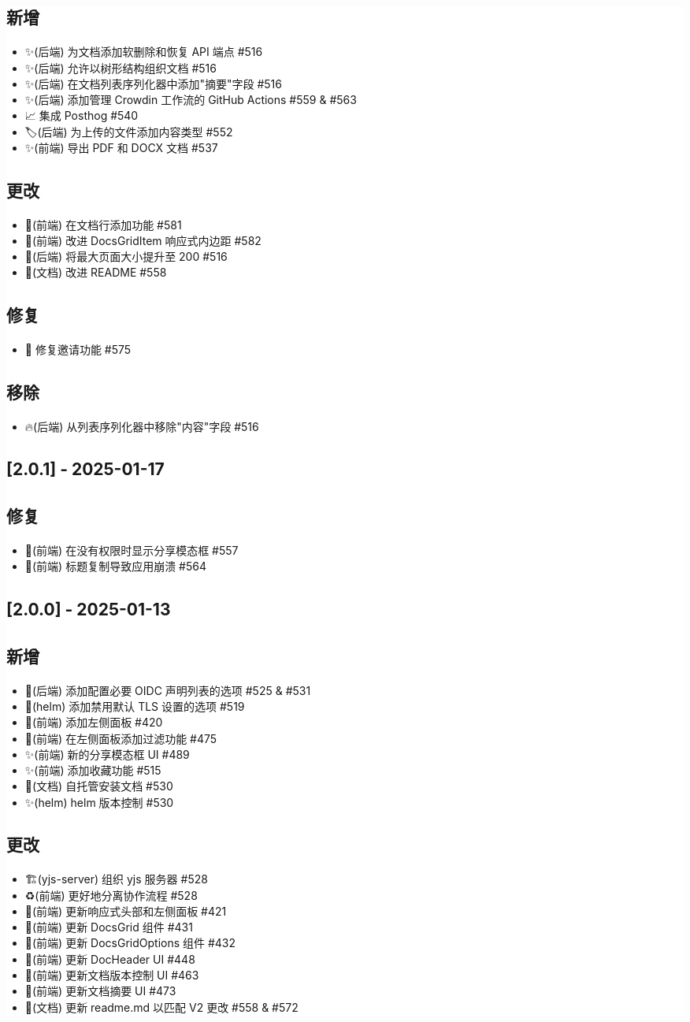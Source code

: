 ## 新增

- ✨(后端) 为文档添加软删除和恢复 API 端点 #516
- ✨(后端) 允许以树形结构组织文档 #516
- ✨(后端) 在文档列表序列化器中添加"摘要"字段 #516
- ✨(后端) 添加管理 Crowdin 工作流的 GitHub Actions #559 & #563
- 📈 集成 Posthog #540
- 🏷️(后端) 为上传的文件添加内容类型 #552
- ✨(前端) 导出 PDF 和 DOCX 文档 #537

## 更改

- 💄(前端) 在文档行添加功能 #581
- 💄(前端) 改进 DocsGridItem 响应式内边距 #582
- 🔧(后端) 将最大页面大小提升至 200 #516
- 📝(文档) 改进 README #558

## 修复

- 🐛 修复邀请功能 #575

## 移除

- 🔥(后端) 从列表序列化器中移除"内容"字段 #516

## [2.0.1] - 2025-01-17

## 修复

- 🐛(前端) 在没有权限时显示分享模态框 #557
- 🐛(前端) 标题复制导致应用崩溃 #564

## [2.0.0] - 2025-01-13

## 新增

- 🔧(后端) 添加配置必要 OIDC 声明列表的选项 #525 & #531
- 🔧(helm) 添加禁用默认 TLS 设置的选项 #519
- 💄(前端) 添加左侧面板 #420
- 💄(前端) 在左侧面板添加过滤功能 #475
- ✨(前端) 新的分享模态框 UI #489
- ✨(前端) 添加收藏功能 #515
- 📝(文档) 自托管安装文档 #530
- ✨(helm) helm 版本控制 #530

## 更改

- 🏗️(yjs-server) 组织 yjs 服务器 #528
- ♻️(前端) 更好地分离协作流程 #528
- 💄(前端) 更新响应式头部和左侧面板 #421
- 💄(前端) 更新 DocsGrid 组件 #431
- 💄(前端) 更新 DocsGridOptions 组件 #432
- 💄(前端) 更新 DocHeader UI #448
- 💄(前端) 更新文档版本控制 UI #463
- 💄(前端) 更新文档摘要 UI #473
- 📝(文档) 更新 readme.md 以匹配 V2 更改 #558 & #572


[unreleased]: https://github.com/numerique-gouv/impress/compare/v2.3.0...main
[v2.3.0]: https://github.com/numerique-gouv/impress/releases/v2.3.0
[v2.2.0]: https://github.com/numerique-gouv/impress/releases/v2.2.0
[v2.1.0]: https://github.com/numerique-gouv/impress/releases/v2.1.0
[v2.0.1]: https://github.com/numerique-gouv/impress/releases/v2.0.1
[v2.0.0]: https://github.com/numerique-gouv/impress/releases/v2.0.0
[v1.10.0]: https://github.com/numerique-gouv/impress/releases/v1.10.0
[v1.9.0]: https://github.com/numerique-gouv/impress/releases/v1.9.0
[v1.8.2]: https://github.com/numerique-gouv/impress/releases/v1.8.2
[v1.8.1]: https://github.com/numerique-gouv/impress/releases/v1.8.1
[v1.8.0]: https://github.com/numerique-gouv/impress/releases/v1.8.0
[v1.7.0]: https://github.com/numerique-gouv/impress/releases/v1.7.0
[v1.6.0]: https://github.com/numerique-gouv/impress/releases/v1.6.0
[1.5.1]: https://github.com/numerique-gouv/impress/releases/v1.5.1
[1.5.0]: https://github.com/numerique-gouv/impress/releases/v1.5.0
[1.4.0]: https://github.com/numerique-gouv/impress/releases/v1.4.0
[1.3.0]: https://github.com/numerique-gouv/impress/releases/v1.3.0
[1.2.1]: https://github.com/numerique-gouv/impress/releases/v1.2.1
[1.2.0]: https://github.com/numerique-gouv/impress/releases/v1.2.0
[1.1.0]: https://github.com/numerique-gouv/impress/releases/v1.1.0
[1.0.0]: https://github.com/numerique-gouv/impress/releases/v1.0.0
[0.1.0]: https://github.com/numerique-gouv/impress/releases/v0.1.0
